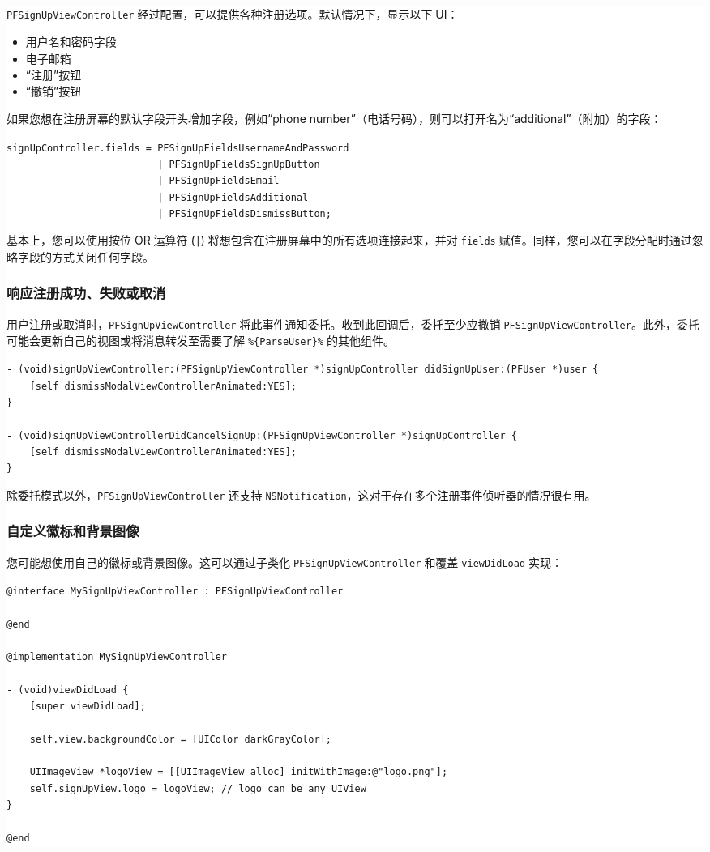`PFSignUpViewController` 经过配置，可以提供各种注册选项。默认情况下，显示以下 UI：

*   用户名和密码字段
*   电子邮箱
*   &ldquo;注册&rdquo;按钮
*   &ldquo;撤销&rdquo;按钮

如果您想在注册屏幕的默认字段开头增加字段，例如&ldquo;phone number&rdquo;（电话号码），则可以打开名为&ldquo;additional&rdquo;（附加）的字段：

```objc
signUpController.fields = PFSignUpFieldsUsernameAndPassword
                          | PFSignUpFieldsSignUpButton
                          | PFSignUpFieldsEmail
                          | PFSignUpFieldsAdditional
                          | PFSignUpFieldsDismissButton;
```

基本上，您可以使用按位 OR 运算符 (`|`) 将想包含在注册屏幕中的所有选项连接起来，并对 `fields` 赋值。同样，您可以在字段分配时通过忽略字段的方式关闭任何字段。

### 响应注册成功、失败或取消

用户注册或取消时，`PFSignUpViewController` 将此事件通知委托。收到此回调后，委托至少应撤销 `PFSignUpViewController`。此外，委托可能会更新自己的视图或将消息转发至需要了解 `%{ParseUser}%` 的其他组件。

```objc
- (void)signUpViewController:(PFSignUpViewController *)signUpController didSignUpUser:(PFUser *)user {
    [self dismissModalViewControllerAnimated:YES];
}

- (void)signUpViewControllerDidCancelSignUp:(PFSignUpViewController *)signUpController {
    [self dismissModalViewControllerAnimated:YES];
}
```

除委托模式以外，`PFSignUpViewController` 还支持 `NSNotification`，这对于存在多个注册事件侦听器的情况很有用。

### 自定义徽标和背景图像

您可能想使用自己的徽标或背景图像。这可以通过子类化 `PFSignUpViewController` 和覆盖 `viewDidLoad` 实现： 

```objc
@interface MySignUpViewController : PFSignUpViewController

@end

@implementation MySignUpViewController

- (void)viewDidLoad {
    [super viewDidLoad];

    self.view.backgroundColor = [UIColor darkGrayColor];

    UIImageView *logoView = [[UIImageView alloc] initWithImage:@"logo.png"];
    self.signUpView.logo = logoView; // logo can be any UIView
}

@end
```
